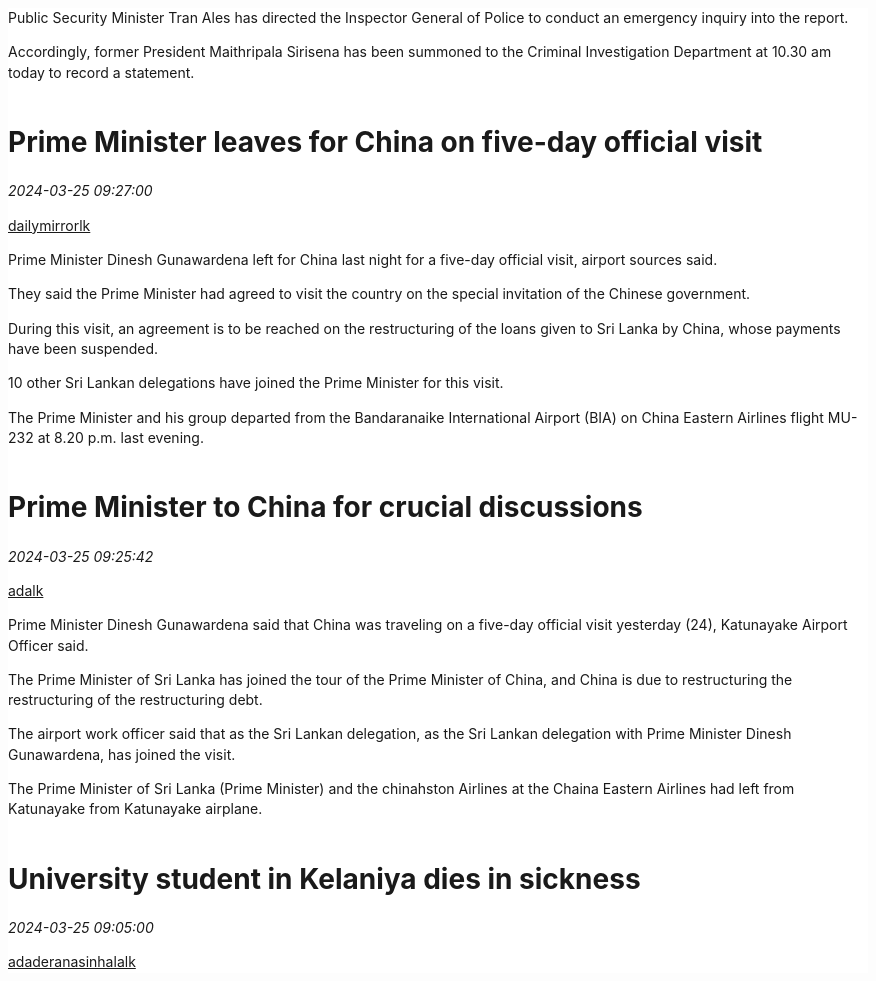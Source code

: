 Public Security Minister Tran Ales has directed the Inspector General of Police to conduct an emergency inquiry into the report.

Accordingly, former President Maithripala Sirisena has been summoned to the Criminal Investigation Department at 10.30 am today to record a statement.



# Prime Minister leaves for China on five-day official visit

*2024-03-25 09:27:00*

[dailymirrorlk](https://www.dailymirror.lk/breaking-news/Prime-Minister-leaves-for-China-on-five-day-official-visit/108-279515)

Prime Minister Dinesh Gunawardena left for China last night for a five-day official visit, airport sources said.

They said the Prime Minister had agreed to visit the country on the special invitation of the Chinese government.

During this visit, an agreement is to be reached on the restructuring of the loans given to Sri Lanka by China, whose payments have been suspended.

10 other Sri Lankan delegations have joined the Prime Minister for this visit.

The Prime Minister and his group departed from the Bandaranaike International Airport (BIA) on China Eastern Airlines flight MU-232 at 8.20 p.m. last evening.



# Prime Minister to China for crucial discussions

*2024-03-25 09:25:42*

[adalk](https://www.ada.lk/breaking_news/තීරණාත්මක-සාකච්ඡා-කිහිපයකට-අගමැති-චීනයට/11-408775)

Prime Minister Dinesh Gunawardena said that China was traveling on a five-day official visit yesterday (24), Katunayake Airport Officer said.

The Prime Minister of Sri Lanka has joined the tour of the Prime Minister of China, and China is due to restructuring the restructuring of the restructuring debt.

The airport work officer said that as the Sri Lankan delegation, as the Sri Lankan delegation with Prime Minister Dinesh Gunawardena, has joined the visit.

The Prime Minister of Sri Lanka (Prime Minister) and the chinahston Airlines at the Chaina Eastern Airlines had left from Katunayake from Katunayake airplane.



# University student in Kelaniya dies in sickness

*2024-03-25 09:05:00*

[adaderanasinhalalk](http://sinhala.adaderana.lk/news/194899)
